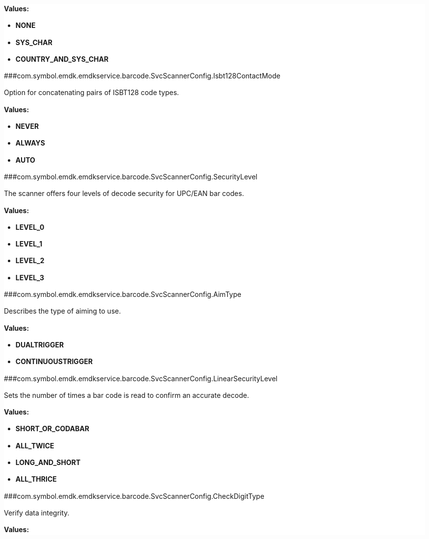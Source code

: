 **Values:**

* **NONE**

* **SYS_CHAR**

* **COUNTRY_AND_SYS_CHAR**

###com.symbol.emdk.emdkservice.barcode.SvcScannerConfig.Isbt128ContactMode

Option for concatenating pairs of ISBT128 code types.

**Values:**

* **NEVER**

* **ALWAYS**

* **AUTO**

###com.symbol.emdk.emdkservice.barcode.SvcScannerConfig.SecurityLevel

The scanner offers four levels of decode security for UPC/EAN bar codes.

**Values:**

* **LEVEL_0**

* **LEVEL_1**

* **LEVEL_2**

* **LEVEL_3**

###com.symbol.emdk.emdkservice.barcode.SvcScannerConfig.AimType

Describes the type of aiming to use.

**Values:**

* **DUALTRIGGER**

* **CONTINUOUSTRIGGER**

###com.symbol.emdk.emdkservice.barcode.SvcScannerConfig.LinearSecurityLevel

Sets the number of times a bar code is read to confirm an accurate
 decode.

**Values:**

* **SHORT_OR_CODABAR**

* **ALL_TWICE**

* **LONG_AND_SHORT**

* **ALL_THRICE**

###com.symbol.emdk.emdkservice.barcode.SvcScannerConfig.CheckDigitType

Verify data integrity.

**Values:**
